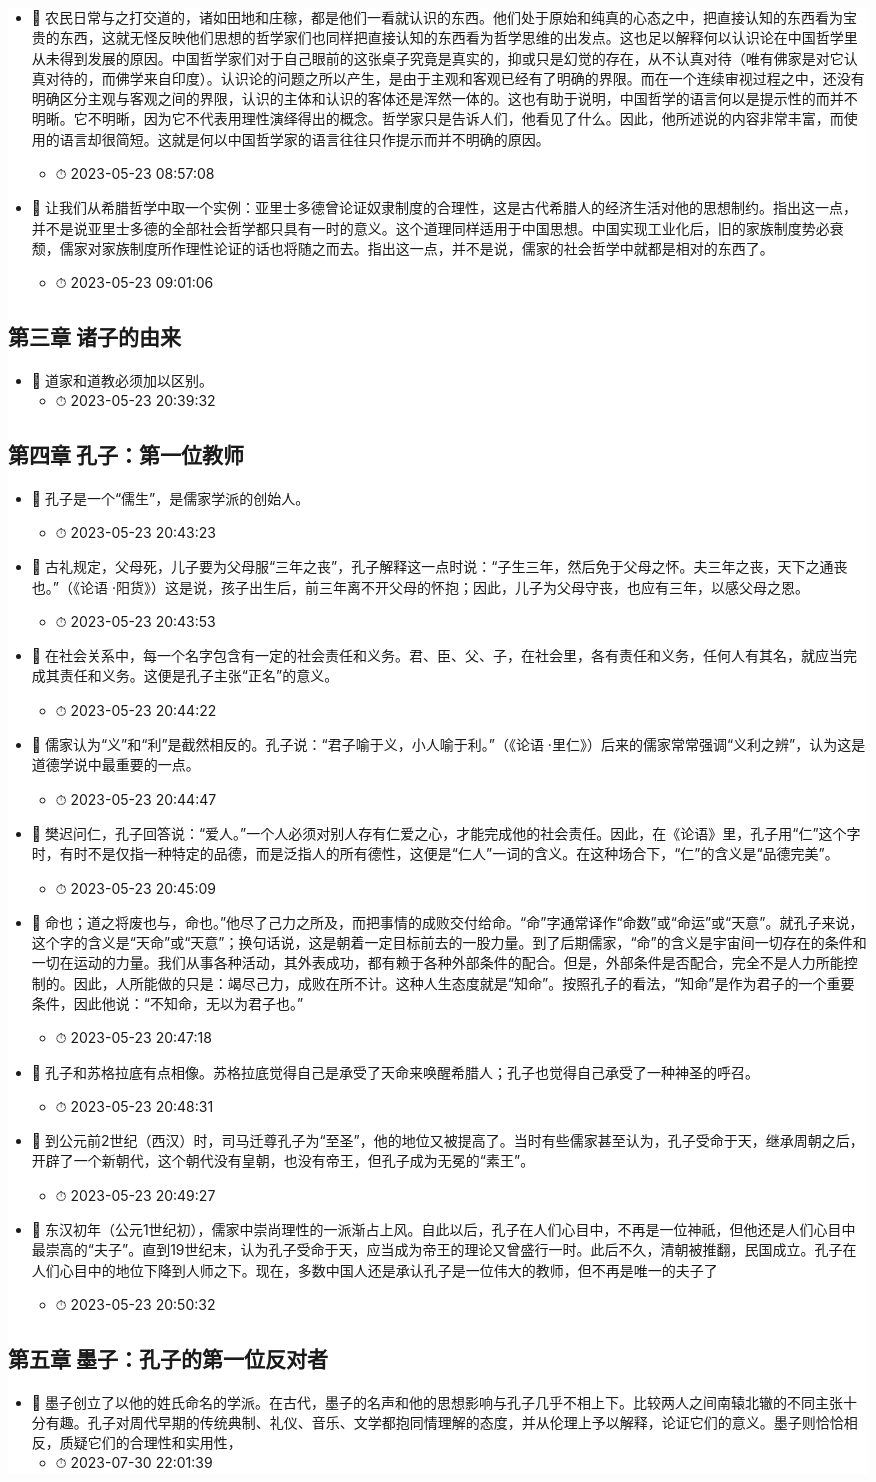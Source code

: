 - 📌 农民日常与之打交道的，诸如田地和庄稼，都是他们一看就认识的东西。他们处于原始和纯真的心态之中，把直接认知的东西看为宝贵的东西，这就无怪反映他们思想的哲学家们也同样把直接认知的东西看为哲学思维的出发点。这也足以解释何以认识论在中国哲学里从未得到发展的原因。中国哲学家们对于自己眼前的这张桌子究竟是真实的，抑或只是幻觉的存在，从不认真对待（唯有佛家是对它认真对待的，而佛学来自印度）。认识论的问题之所以产生，是由于主观和客观已经有了明确的界限。而在一个连续审视过程之中，还没有明确区分主观与客观之间的界限，认识的主体和认识的客体还是浑然一体的。这也有助于说明，中国哲学的语言何以是提示性的而并不明晰。它不明晰，因为它不代表用理性演绎得出的概念。哲学家只是告诉人们，他看见了什么。因此，他所述说的内容非常丰富，而使用的语言却很简短。这就是何以中国哲学家的语言往往只作提示而并不明确的原因。 
    - ⏱ 2023-05-23 08:57:08 

- 📌 让我们从希腊哲学中取一个实例：亚里士多德曾论证奴隶制度的合理性，这是古代希腊人的经济生活对他的思想制约。指出这一点，并不是说亚里士多德的全部社会哲学都只具有一时的意义。这个道理同样适用于中国思想。中国实现工业化后，旧的家族制度势必衰颓，儒家对家族制度所作理性论证的话也将随之而去。指出这一点，并不是说，儒家的社会哲学中就都是相对的东西了。 
    - ⏱ 2023-05-23 09:01:06 
## 第三章 诸子的由来


- 📌 道家和道教必须加以区别。 
    - ⏱ 2023-05-23 20:39:32 
## 第四章 孔子：第一位教师


- 📌 孔子是一个“儒生”，是儒家学派的创始人。 
    - ⏱ 2023-05-23 20:43:23 

- 📌 古礼规定，父母死，儿子要为父母服“三年之丧”，孔子解释这一点时说：“子生三年，然后免于父母之怀。夫三年之丧，天下之通丧也。”（《论语 ·阳货》）这是说，孩子出生后，前三年离不开父母的怀抱；因此，儿子为父母守丧，也应有三年，以感父母之恩。 
    - ⏱ 2023-05-23 20:43:53 

- 📌 在社会关系中，每一个名字包含有一定的社会责任和义务。君、臣、父、子，在社会里，各有责任和义务，任何人有其名，就应当完成其责任和义务。这便是孔子主张“正名”的意义。 
    - ⏱ 2023-05-23 20:44:22 

- 📌 儒家认为“义”和“利”是截然相反的。孔子说：“君子喻于义，小人喻于利。”（《论语 ·里仁》）后来的儒家常常强调“义利之辨”，认为这是道德学说中最重要的一点。 
    - ⏱ 2023-05-23 20:44:47 

- 📌 樊迟问仁，孔子回答说：“爱人。”一个人必须对别人存有仁爱之心，才能完成他的社会责任。因此，在《论语》里，孔子用“仁”这个字时，有时不是仅指一种特定的品德，而是泛指人的所有德性，这便是“仁人”一词的含义。在这种场合下，“仁”的含义是“品德完美”。 
    - ⏱ 2023-05-23 20:45:09 

- 📌 命也；道之将废也与，命也。”他尽了己力之所及，而把事情的成败交付给命。“命”字通常译作“命数”或“命运”或“天意”。就孔子来说，这个字的含义是“天命”或“天意”；换句话说，这是朝着一定目标前去的一股力量。到了后期儒家，“命”的含义是宇宙间一切存在的条件和一切在运动的力量。我们从事各种活动，其外表成功，都有赖于各种外部条件的配合。但是，外部条件是否配合，完全不是人力所能控制的。因此，人所能做的只是：竭尽己力，成败在所不计。这种人生态度就是“知命”。按照孔子的看法，“知命”是作为君子的一个重要条件，因此他说：“不知命，无以为君子也。” 
    - ⏱ 2023-05-23 20:47:18 

- 📌 孔子和苏格拉底有点相像。苏格拉底觉得自己是承受了天命来唤醒希腊人；孔子也觉得自己承受了一种神圣的呼召。 
    - ⏱ 2023-05-23 20:48:31 

- 📌 到公元前2世纪（西汉）时，司马迁尊孔子为“至圣”，他的地位又被提高了。当时有些儒家甚至认为，孔子受命于天，继承周朝之后，开辟了一个新朝代，这个朝代没有皇朝，也没有帝王，但孔子成为无冕的“素王”。 
    - ⏱ 2023-05-23 20:49:27 

- 📌 东汉初年（公元1世纪初），儒家中崇尚理性的一派渐占上风。自此以后，孔子在人们心目中，不再是一位神祇，但他还是人们心目中最崇高的“夫子”。直到19世纪末，认为孔子受命于天，应当成为帝王的理论又曾盛行一时。此后不久，清朝被推翻，民国成立。孔子在人们心目中的地位下降到人师之下。现在，多数中国人还是承认孔子是一位伟大的教师，但不再是唯一的夫子了 
    - ⏱ 2023-05-23 20:50:32 
## 第五章 墨子：孔子的第一位反对者


- 📌 墨子创立了以他的姓氏命名的学派。在古代，墨子的名声和他的思想影响与孔子几乎不相上下。比较两人之间南辕北辙的不同主张十分有趣。孔子对周代早期的传统典制、礼仪、音乐、文学都抱同情理解的态度，并从伦理上予以解释，论证它们的意义。墨子则恰恰相反，质疑它们的合理性和实用性， 
    - ⏱ 2023-07-30 22:01:39 
